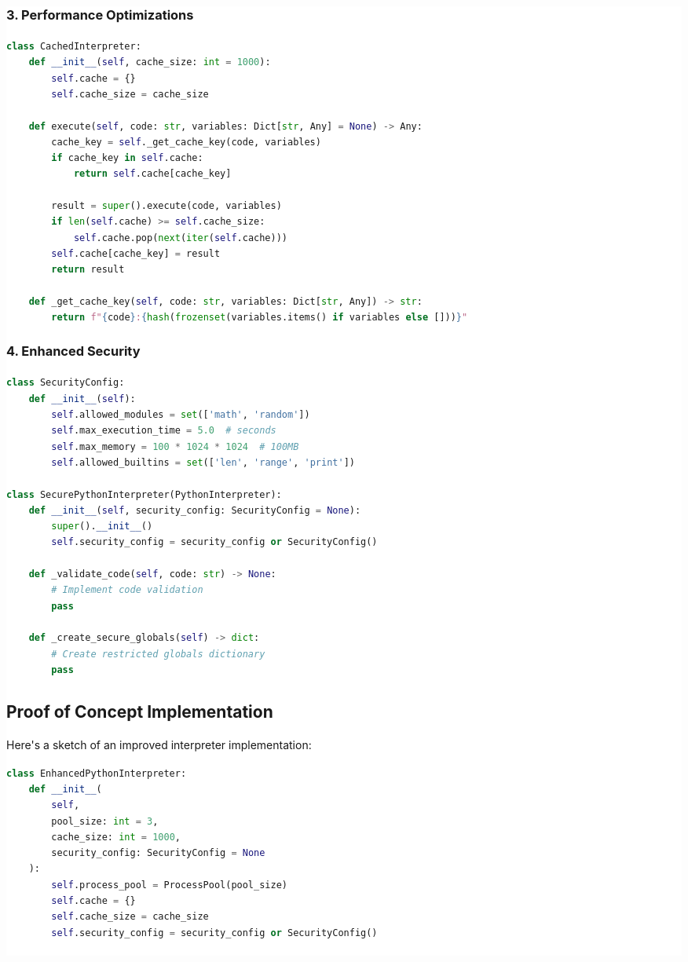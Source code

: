 
### 3. Performance Optimizations

```python
class CachedInterpreter:
    def __init__(self, cache_size: int = 1000):
        self.cache = {}
        self.cache_size = cache_size
        
    def execute(self, code: str, variables: Dict[str, Any] = None) -> Any:
        cache_key = self._get_cache_key(code, variables)
        if cache_key in self.cache:
            return self.cache[cache_key]
            
        result = super().execute(code, variables)
        if len(self.cache) >= self.cache_size:
            self.cache.pop(next(iter(self.cache)))
        self.cache[cache_key] = result
        return result
        
    def _get_cache_key(self, code: str, variables: Dict[str, Any]) -> str:
        return f"{code}:{hash(frozenset(variables.items() if variables else []))}"
```

### 4. Enhanced Security

```python
class SecurityConfig:
    def __init__(self):
        self.allowed_modules = set(['math', 'random'])
        self.max_execution_time = 5.0  # seconds
        self.max_memory = 100 * 1024 * 1024  # 100MB
        self.allowed_builtins = set(['len', 'range', 'print'])

class SecurePythonInterpreter(PythonInterpreter):
    def __init__(self, security_config: SecurityConfig = None):
        super().__init__()
        self.security_config = security_config or SecurityConfig()
        
    def _validate_code(self, code: str) -> None:
        # Implement code validation
        pass
        
    def _create_secure_globals(self) -> dict:
        # Create restricted globals dictionary
        pass
```

## Proof of Concept Implementation

Here's a sketch of an improved interpreter implementation:

```python
class EnhancedPythonInterpreter:
    def __init__(
        self,
        pool_size: int = 3,
        cache_size: int = 1000,
        security_config: SecurityConfig = None
    ):
        self.process_pool = ProcessPool(pool_size)
        self.cache = {}
        self.cache_size = cache_size
        self.security_config = security_config or SecurityConfig()
        
```